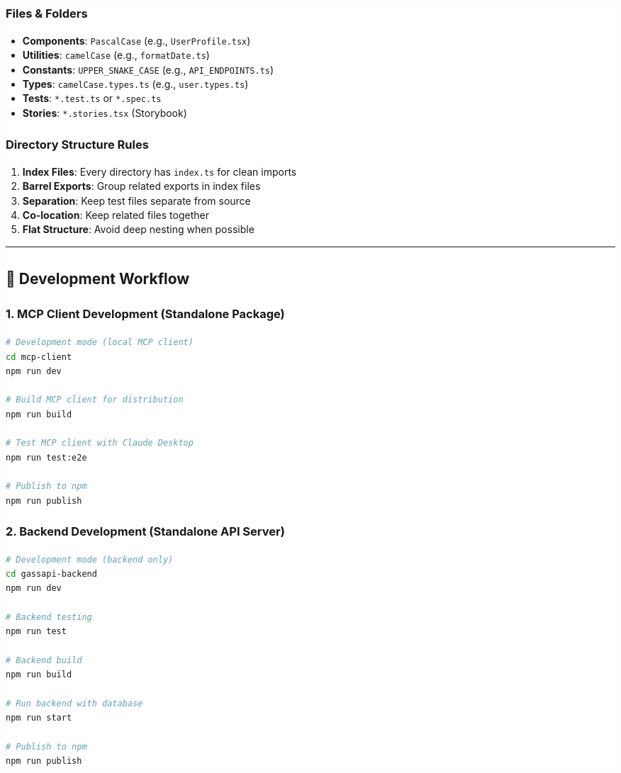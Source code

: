 ### Files & Folders
- **Components**: `PascalCase` (e.g., `UserProfile.tsx`)
- **Utilities**: `camelCase` (e.g., `formatDate.ts`)
- **Constants**: `UPPER_SNAKE_CASE` (e.g., `API_ENDPOINTS.ts`)
- **Types**: `camelCase.types.ts` (e.g., `user.types.ts`)
- **Tests**: `*.test.ts` or `*.spec.ts`
- **Stories**: `*.stories.tsx` (Storybook)

### Directory Structure Rules
1. **Index Files**: Every directory has `index.ts` for clean imports
2. **Barrel Exports**: Group related exports in index files
3. **Separation**: Keep test files separate from source
4. **Co-location**: Keep related files together
5. **Flat Structure**: Avoid deep nesting when possible

---

## 🚀 Development Workflow

### 1. **MCP Client Development** (Standalone Package)
```bash
# Development mode (local MCP client)
cd mcp-client
npm run dev

# Build MCP client for distribution
npm run build

# Test MCP client with Claude Desktop
npm run test:e2e

# Publish to npm
npm run publish
```

### 2. **Backend Development** (Standalone API Server)
```bash
# Development mode (backend only)
cd gassapi-backend
npm run dev

# Backend testing
npm run test

# Backend build
npm run build

# Run backend with database
npm run start

# Publish to npm
npm run publish
```
